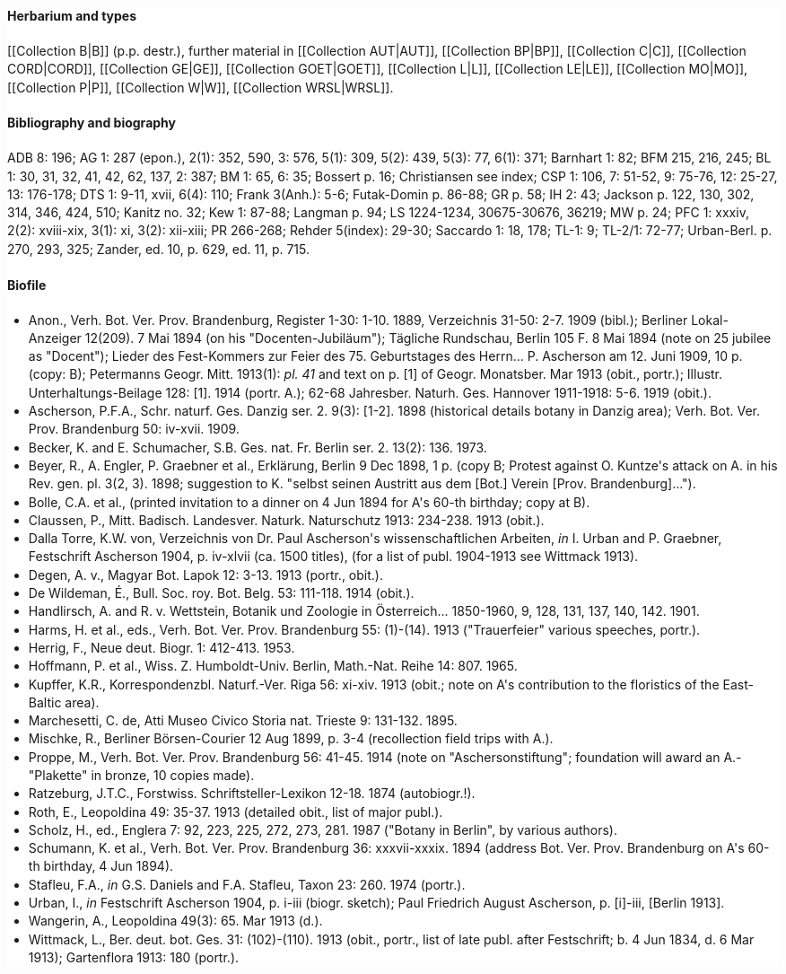 #### Herbarium and types

[[Collection B|B]] (p.p. destr.), further material in [[Collection AUT|AUT]], [[Collection BP|BP]], [[Collection C|C]], [[Collection CORD|CORD]], [[Collection GE|GE]], [[Collection GOET|GOET]], [[Collection L|L]], [[Collection LE|LE]], [[Collection MO|MO]], [[Collection P|P]], [[Collection W|W]], [[Collection WRSL|WRSL]].

#### Bibliography and biography

ADB 8: 196; AG 1: 287 (epon.), 2(1): 352, 590, 3: 576, 5(1): 309, 5(2): 439, 5(3): 77, 6(1): 371; Barnhart 1: 82; BFM 215, 216, 245; BL 1: 30, 31, 32, 41, 42, 62, 137, 2: 387; BM 1: 65, 6: 35; Bossert p. 16; Christiansen see index; CSP 1: 106, 7: 51-52, 9: 75-76, 12: 25-27, 13: 176-178; DTS 1: 9-11, xvii, 6(4): 110; Frank 3(Anh.): 5-6; Futak-Domin p. 86-88; GR p. 58; IH 2: 43; Jackson p. 122, 130, 302, 314, 346, 424, 510; Kanitz no. 32; Kew 1: 87-88; Langman p. 94; LS 1224-1234, 30675-30676, 36219; MW p. 24; PFC 1: xxxiv, 2(2): xviii-xix, 3(1): xi, 3(2): xii-xiii; PR 266-268; Rehder 5(index): 29-30; Saccardo 1: 18, 178; TL-1: 9; TL-2/1: 72-77; Urban-Berl. p. 270, 293, 325; Zander, ed. 10, p. 629, ed. 11, p. 715.

#### Biofile

- Anon., Verh. Bot. Ver. Prov. Brandenburg, Register 1-30: 1-10. 1889, Verzeichnis 31-50: 2-7. 1909 (bibl.); Berliner Lokal-Anzeiger 12(209). 7 Mai 1894 (on his "Docenten-Jubiläum"); Tägliche Rundschau, Berlin 105 F. 8 Mai 1894 (note on 25 jubilee as "Docent"); Lieder des Fest-Kommers zur Feier des 75. Geburtstages des Herrn... P. Ascherson am 12. Juni 1909, 10 p. (copy: B); Petermanns Geogr. Mitt. 1913(1): *pl. 41* and text on p. \[1\] of Geogr. Monatsber. Mar 1913 (obit., portr.); Illustr. Unterhaltungs-Beilage 128: \[1\]. 1914 (portr. A.); 62-68 Jahresber. Naturh. Ges. Hannover 1911-1918: 5-6. 1919 (obit.).
- Ascherson, P.F.A., Schr. naturf. Ges. Danzig ser. 2. 9(3): \[1-2\]. 1898 (historical details botany in Danzig area); Verh. Bot. Ver. Prov. Brandenburg 50: iv-xvii. 1909.
- Becker, K. and E. Schumacher, S.B. Ges. nat. Fr. Berlin ser. 2. 13(2): 136. 1973.
- Beyer, R., A. Engler, P. Graebner et al., Erklärung, Berlin 9 Dec 1898, 1 p. (copy B; Protest against O. Kuntze's attack on A. in his Rev. gen. pl. 3(2, 3). 1898; suggestion to K. "selbst seinen Austritt aus dem \[Bot.\] Verein \[Prov. Brandenburg\]...").
- Bolle, C.A. et al., (printed invitation to a dinner on 4 Jun 1894 for A's 60-th birthday; copy at B).
- Claussen, P., Mitt. Badisch. Landesver. Naturk. Naturschutz 1913: 234-238. 1913 (obit.).
- Dalla Torre, K.W. von, Verzeichnis von Dr. Paul Ascherson's wissenschaftlichen Arbeiten, *in* I. Urban and P. Graebner, Festschrift Ascherson 1904, p. iv-xlvii (ca. 1500 titles), (for a list of publ. 1904-1913 see Wittmack 1913).
- Degen, A. v., Magyar Bot. Lapok 12: 3-13. 1913 (portr., obit.).
- De Wildeman, É., Bull. Soc. roy. Bot. Belg. 53: 111-118. 1914 (obit.).
- Handlirsch, A. and R. v. Wettstein, Botanik und Zoologie in Österreich... 1850-1960, 9, 128, 131, 137, 140, 142. 1901.
- Harms, H. et al., eds., Verh. Bot. Ver. Prov. Brandenburg 55: (1)-(14). 1913 ("Trauerfeier" various speeches, portr.).
- Herrig, F., Neue deut. Biogr. 1: 412-413. 1953.
- Hoffmann, P. et al., Wiss. Z. Humboldt-Univ. Berlin, Math.-Nat. Reihe 14: 807. 1965.
- Kupffer, K.R., Korrespondenzbl. Naturf.-Ver. Riga 56: xi-xiv. 1913 (obit.; note on A's contribution to the floristics of the East-Baltic area).
- Marchesetti, C. de, Atti Museo Civico Storia nat. Trieste 9: 131-132. 1895.
- Mischke, R., Berliner Börsen-Courier 12 Aug 1899, p. 3-4 (recollection field trips with A.).
- Proppe, M., Verh. Bot. Ver. Prov. Brandenburg 56: 41-45. 1914 (note on "Aschersonstiftung"; foundation will award an A.-"Plakette" in bronze, 10 copies made).
- Ratzeburg, J.T.C., Forstwiss. Schriftsteller-Lexikon 12-18. 1874 (autobiogr.!).
- Roth, E., Leopoldina 49: 35-37. 1913 (detailed obit., list of major publ.).
- Scholz, H., ed., Englera 7: 92, 223, 225, 272, 273, 281. 1987 ("Botany in Berlin", by various authors).
- Schumann, K. et al., Verh. Bot. Ver. Prov. Brandenburg 36: xxxvii-xxxix. 1894 (address Bot. Ver. Prov. Brandenburg on A's 60-th birthday, 4 Jun 1894).
- Stafleu, F.A., *in* G.S. Daniels and F.A. Stafleu, Taxon 23: 260. 1974 (portr.).
- Urban, I., *in* Festschrift Ascherson 1904, p. i-iii (biogr. sketch); Paul Friedrich August Ascherson, p. \[i\]-iii, \[Berlin 1913\].
- Wangerin, A., Leopoldina 49(3): 65. Mar 1913 (d.).
- Wittmack, L., Ber. deut. bot. Ges. 31: (102)-(110). 1913 (obit., portr., list of late publ. after Festschrift; b. 4 Jun 1834, d. 6 Mar 1913); Gartenflora 1913: 180 (portr.).